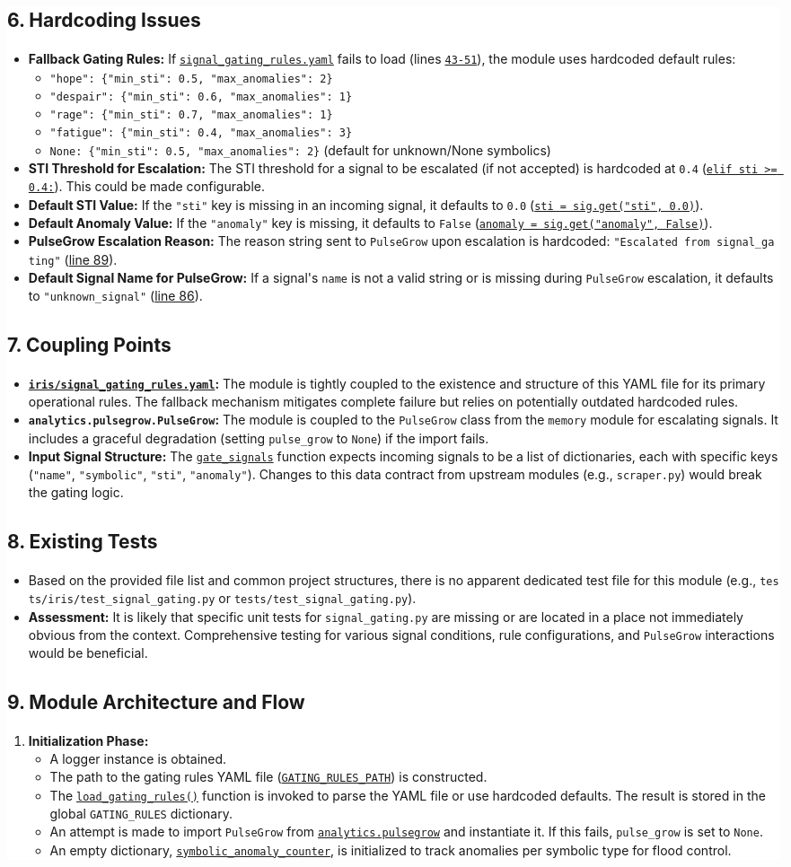 ## 6. Hardcoding Issues

-   **Fallback Gating Rules:** If [`signal_gating_rules.yaml`](iris/signal_gating_rules.yaml) fails to load (lines [`43-51`](iris/signal_gating.py:43-51)), the module uses hardcoded default rules:
    *   `"hope": {"min_sti": 0.5, "max_anomalies": 2}`
    *   `"despair": {"min_sti": 0.6, "max_anomalies": 1}`
    *   `"rage": {"min_sti": 0.7, "max_anomalies": 1}`
    *   `"fatigue": {"min_sti": 0.4, "max_anomalies": 3}`
    *   `None: {"min_sti": 0.5, "max_anomalies": 2}` (default for unknown/None symbolics)
-   **STI Threshold for Escalation:** The STI threshold for a signal to be escalated (if not accepted) is hardcoded at `0.4` ([`elif sti >= 0.4:`](iris/signal_gating.py:81)). This could be made configurable.
-   **Default STI Value:** If the `"sti"` key is missing in an incoming signal, it defaults to `0.0` ([`sti = sig.get("sti", 0.0)`](iris/signal_gating.py:67)).
-   **Default Anomaly Value:** If the `"anomaly"` key is missing, it defaults to `False` ([`anomaly = sig.get("anomaly", False)`](iris/signal_gating.py:68)).
-   **PulseGrow Escalation Reason:** The reason string sent to `PulseGrow` upon escalation is hardcoded: `"Escalated from signal_gating"` ([line 89](iris/signal_gating.py:89)).
-   **Default Signal Name for PulseGrow:** If a signal's `name` is not a valid string or is missing during `PulseGrow` escalation, it defaults to `"unknown_signal"` ([line 86](iris/signal_gating.py:86)).

## 7. Coupling Points

-   **[`iris/signal_gating_rules.yaml`](iris/signal_gating_rules.yaml):** The module is tightly coupled to the existence and structure of this YAML file for its primary operational rules. The fallback mechanism mitigates complete failure but relies on potentially outdated hardcoded rules.
-   **`analytics.pulsegrow.PulseGrow`:** The module is coupled to the `PulseGrow` class from the `memory` module for escalating signals. It includes a graceful degradation (setting `pulse_grow` to `None`) if the import fails.
-   **Input Signal Structure:** The [`gate_signals`](iris/signal_gating.py:57) function expects incoming signals to be a list of dictionaries, each with specific keys (`"name"`, `"symbolic"`, `"sti"`, `"anomaly"`). Changes to this data contract from upstream modules (e.g., `scraper.py`) would break the gating logic.

## 8. Existing Tests

-   Based on the provided file list and common project structures, there is no apparent dedicated test file for this module (e.g., `tests/iris/test_signal_gating.py` or `tests/test_signal_gating.py`).
-   **Assessment:** It is likely that specific unit tests for `signal_gating.py` are missing or are located in a place not immediately obvious from the context. Comprehensive testing for various signal conditions, rule configurations, and `PulseGrow` interactions would be beneficial.

## 9. Module Architecture and Flow

1.  **Initialization Phase:**
    *   A logger instance is obtained.
    *   The path to the gating rules YAML file ([`GATING_RULES_PATH`](iris/signal_gating.py:33)) is constructed.
    *   The [`load_gating_rules()`](iris/signal_gating.py:34) function is invoked to parse the YAML file or use hardcoded defaults. The result is stored in the global `GATING_RULES` dictionary.
    *   An attempt is made to import `PulseGrow` from [`analytics.pulsegrow`](iris/signal_gating.py:25) and instantiate it. If this fails, `pulse_grow` is set to `None`.
    *   An empty dictionary, [`symbolic_anomaly_counter`](iris/signal_gating.py:55), is initialized to track anomalies per symbolic type for flood control.
